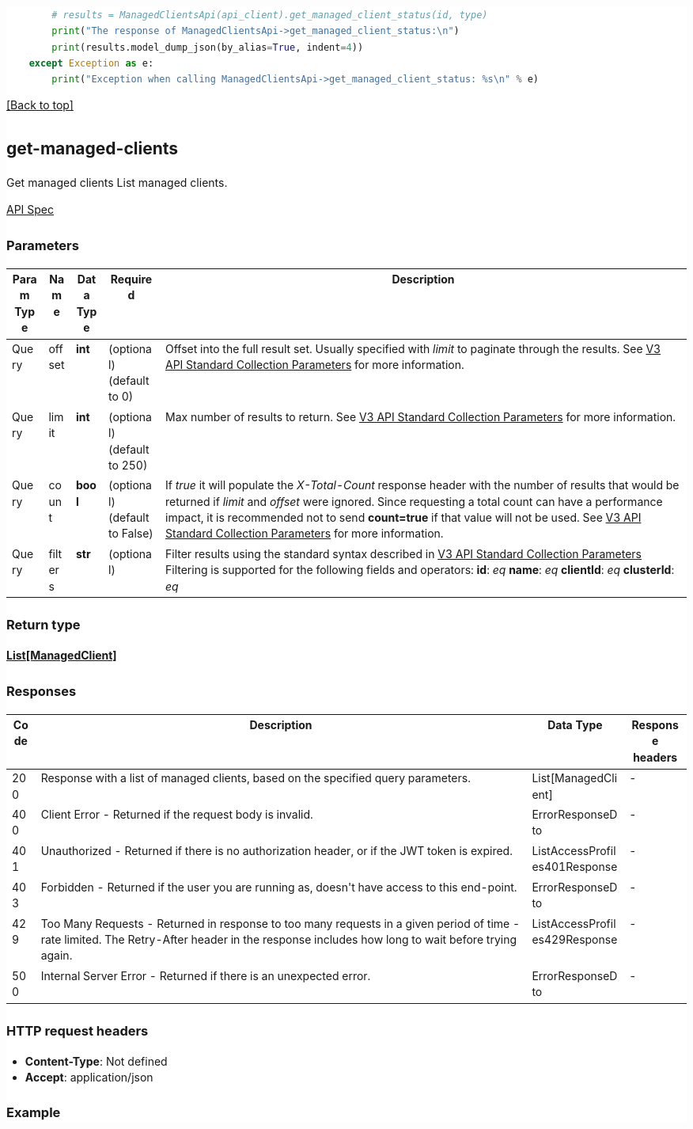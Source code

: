 ```python
        # results = ManagedClientsApi(api_client).get_managed_client_status(id, type)
        print("The response of ManagedClientsApi->get_managed_client_status:\n")
        print(results.model_dump_json(by_alias=True, indent=4))
    except Exception as e:
        print("Exception when calling ManagedClientsApi->get_managed_client_status: %s\n" % e)
```

[[Back to top]](#)

## get-managed-clients

Get managed clients List managed clients.

[API Spec](https://developer.sailpoint.com/docs/api/v2025/get-managed-clients)

### Parameters

| Param Type | Name | Data Type | Required | Description |
| --- | --- | --- | --- | --- |
| Query | offset | **int** | (optional) (default to 0) | Offset into the full result set. Usually specified with _limit_ to paginate through the results. See [V3 API Standard Collection Parameters](https://developer.sailpoint.com/idn/api/standard-collection-parameters) for more information. |
| Query | limit | **int** | (optional) (default to 250) | Max number of results to return. See [V3 API Standard Collection Parameters](https://developer.sailpoint.com/idn/api/standard-collection-parameters) for more information. |
| Query | count | **bool** | (optional) (default to False) | If _true_ it will populate the _X-Total-Count_ response header with the number of results that would be returned if _limit_ and _offset_ were ignored. Since requesting a total count can have a performance impact, it is recommended not to send **count=true** if that value will not be used. See [V3 API Standard Collection Parameters](https://developer.sailpoint.com/idn/api/standard-collection-parameters) for more information. |
| Query | filters | **str** | (optional) | Filter results using the standard syntax described in [V3 API Standard Collection Parameters](https://developer.sailpoint.com/idn/api/standard-collection-parameters#filtering-results) Filtering is supported for the following fields and operators: **id**: _eq_ **name**: _eq_ **clientId**: _eq_ **clusterId**: _eq_ |

### Return type

[**List[ManagedClient]**](../models/managed-client)

### Responses

| Code | Description | Data Type | Response headers |
| --- | --- | --- | --- |
| 200 | Response with a list of managed clients, based on the specified query parameters. | List[ManagedClient] | - |
| 400 | Client Error - Returned if the request body is invalid. | ErrorResponseDto | - |
| 401 | Unauthorized - Returned if there is no authorization header, or if the JWT token is expired. | ListAccessProfiles401Response | - |
| 403 | Forbidden - Returned if the user you are running as, doesn&#39;t have access to this end-point. | ErrorResponseDto | - |
| 429 | Too Many Requests - Returned in response to too many requests in a given period of time - rate limited. The Retry-After header in the response includes how long to wait before trying again. | ListAccessProfiles429Response | - |
| 500 | Internal Server Error - Returned if there is an unexpected error. | ErrorResponseDto | - |

### HTTP request headers

- **Content-Type**: Not defined
- **Accept**: application/json

### Example
